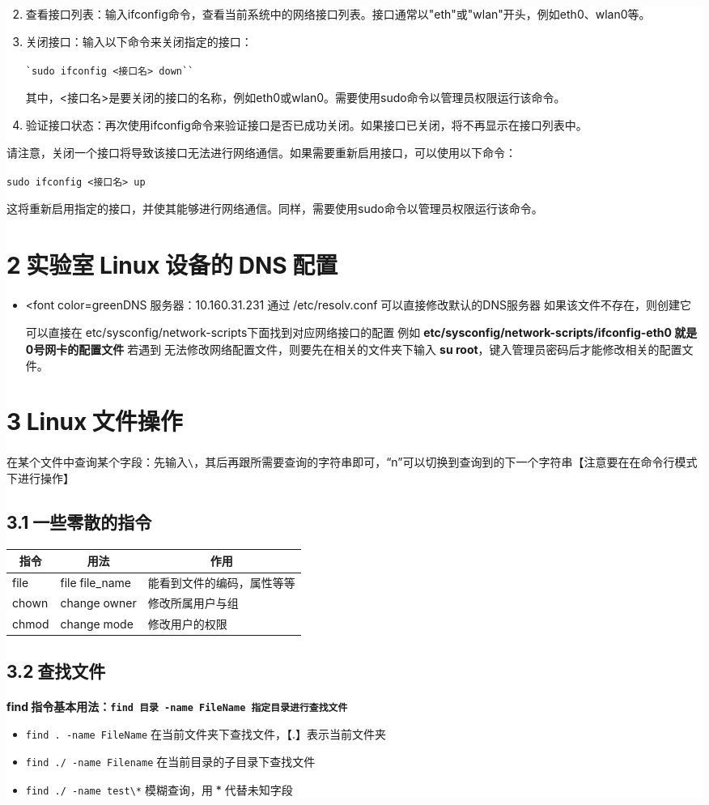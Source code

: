 2. 查看接口列表：输入ifconfig命令，查看当前系统中的网络接口列表。接口通常以"eth"或"wlan"开头，例如eth0、wlan0等。

3. 关闭接口：输入以下命令来关闭指定的接口：

   ```shell
   `sudo ifconfig <接口名> down``
   ```

   其中，<接口名>是要关闭的接口的名称，例如eth0或wlan0。需要使用sudo命令以管理员权限运行该命令。

4. 验证接口状态：再次使用ifconfig命令来验证接口是否已成功关闭。如果接口已关闭，将不再显示在接口列表中。

请注意，关闭一个接口将导致该接口无法进行网络通信。如果需要重新启用接口，可以使用以下命令：

```shell
sudo ifconfig <接口名> up
```

这将重新启用指定的接口，并使其能够进行网络通信。同样，需要使用sudo命令以管理员权限运行该命令。

# 2 实验室 Linux 设备的 DNS 配置

- <font color=greenDNS 服务器：10.160.31.231
   通过 /etc/resolv.conf 可以直接修改默认的DNS服务器
   如果该文件不存在，则创建它</font>

   可以直接在 etc/sysconfig/network-scripts下面找到对应网络接口的配置
   例如 **etc/sysconfig/network-scripts/ifconfig-eth0 就是0号网卡的配置文件**
   若遇到 无法修改网络配置文件，则要先在相关的文件夹下输入 **su root**，键入管理员密码后才能修改相关的配置文件。

# 3 Linux 文件操作

   在某个文件中查询某个字段：先输入`\`，其后再跟所需要查询的字符串即可，“n”可以切换到查询到的下一个字符串【注意要在在命令行模式下进行操作】

## 3.1 一些零散的指令

|指令|用法|作用|
|-|-|-|
|file|file file_name|能看到文件的编码，属性等等|
|chown|change owner|修改所属用户与组|
|chmod|change mode|修改用户的权限|

## 3.2 查找文件

**find 指令基本用法：`find 目录 -name FileName 指定目录进行查找文件`**

- `find . -name FileName` 在当前文件夹下查找文件，【.】表示当前文件夹

- `find ./ -name Filename` 在当前目录的子目录下查找文件

- `find ./ -name test\*`  模糊查询，用 * 代替未知字段
